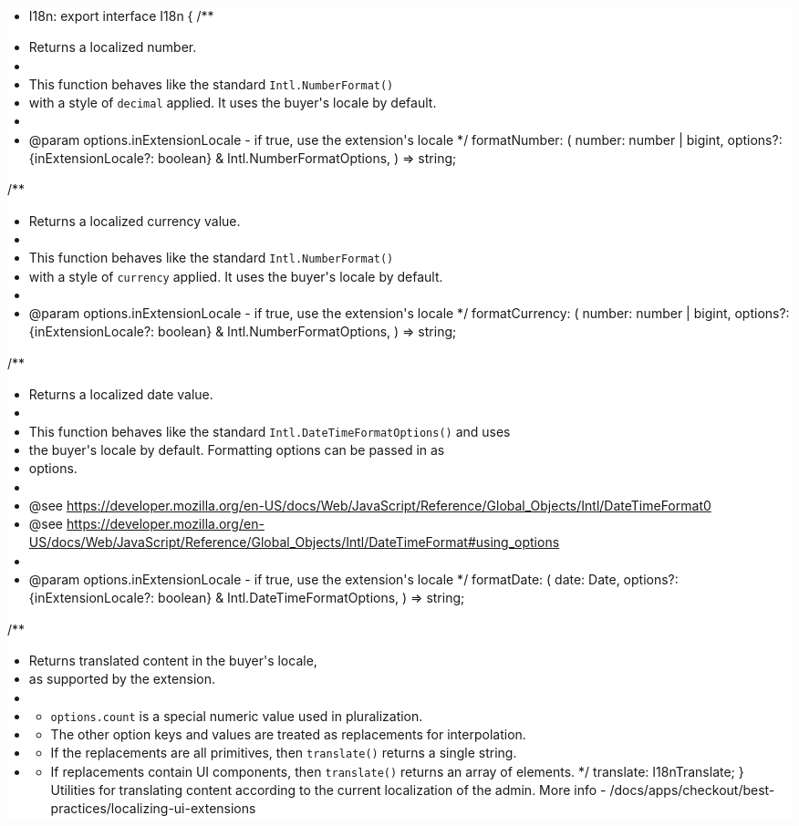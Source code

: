   - I18n: export interface I18n {
  /**
   * Returns a localized number.
   *
   * This function behaves like the standard `Intl.NumberFormat()`
   * with a style of `decimal` applied. It uses the buyer's locale by default.
   *
   * @param options.inExtensionLocale - if true, use the extension's locale
   */
  formatNumber: (
    number: number | bigint,
    options?: {inExtensionLocale?: boolean} & Intl.NumberFormatOptions,
  ) => string;

  /**
   * Returns a localized currency value.
   *
   * This function behaves like the standard `Intl.NumberFormat()`
   * with a style of `currency` applied. It uses the buyer's locale by default.
   *
   * @param options.inExtensionLocale - if true, use the extension's locale
   */
  formatCurrency: (
    number: number | bigint,
    options?: {inExtensionLocale?: boolean} & Intl.NumberFormatOptions,
  ) => string;

  /**
   * Returns a localized date value.
   *
   * This function behaves like the standard `Intl.DateTimeFormatOptions()` and uses
   * the buyer's locale by default. Formatting options can be passed in as
   * options.
   *
   * @see https://developer.mozilla.org/en-US/docs/Web/JavaScript/Reference/Global_Objects/Intl/DateTimeFormat0
   * @see https://developer.mozilla.org/en-US/docs/Web/JavaScript/Reference/Global_Objects/Intl/DateTimeFormat#using_options
   *
   * @param options.inExtensionLocale - if true, use the extension's locale
   */
  formatDate: (
    date: Date,
    options?: {inExtensionLocale?: boolean} & Intl.DateTimeFormatOptions,
  ) => string;

  /**
   * Returns translated content in the buyer's locale,
   * as supported by the extension.
   *
   * - `options.count` is a special numeric value used in pluralization.
   * - The other option keys and values are treated as replacements for interpolation.
   * - If the replacements are all primitives, then `translate()` returns a single string.
   * - If replacements contain UI components, then `translate()` returns an array of elements.
   */
  translate: I18nTranslate;
}
Utilities for translating content according to the current localization of the admin. More info - /docs/apps/checkout/best-practices/localizing-ui-extensions
